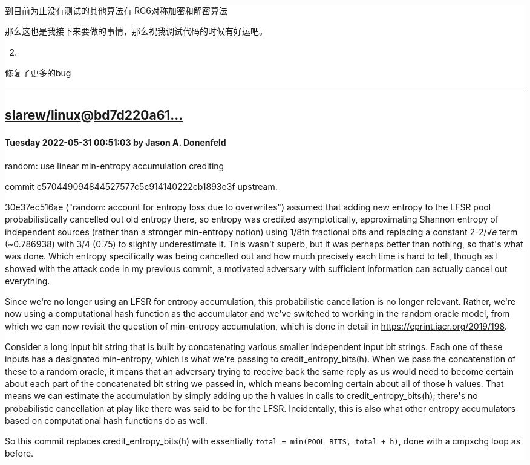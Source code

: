 到目前为止没有测试的其他算法有
RC6对称加密和解密算法

那么这也是我接下来要做的事情，那么祝我调试代码的时候有好运吧。

2.
修复了更多的bug

---
## [slarew/linux](https://github.com/slarew/linux)@[bd7d220a61...](https://github.com/slarew/linux/commit/bd7d220a614aff4cf48e48c255e60ca057732eff)
#### Tuesday 2022-05-31 00:51:03 by Jason A. Donenfeld

random: use linear min-entropy accumulation crediting

commit c570449094844527577c5c914140222cb1893e3f upstream.

30e37ec516ae ("random: account for entropy loss due to overwrites")
assumed that adding new entropy to the LFSR pool probabilistically
cancelled out old entropy there, so entropy was credited asymptotically,
approximating Shannon entropy of independent sources (rather than a
stronger min-entropy notion) using 1/8th fractional bits and replacing
a constant 2-2/√𝑒 term (~0.786938) with 3/4 (0.75) to slightly
underestimate it. This wasn't superb, but it was perhaps better than
nothing, so that's what was done. Which entropy specifically was being
cancelled out and how much precisely each time is hard to tell, though
as I showed with the attack code in my previous commit, a motivated
adversary with sufficient information can actually cancel out
everything.

Since we're no longer using an LFSR for entropy accumulation, this
probabilistic cancellation is no longer relevant. Rather, we're now
using a computational hash function as the accumulator and we've
switched to working in the random oracle model, from which we can now
revisit the question of min-entropy accumulation, which is done in
detail in <https://eprint.iacr.org/2019/198>.

Consider a long input bit string that is built by concatenating various
smaller independent input bit strings. Each one of these inputs has a
designated min-entropy, which is what we're passing to
credit_entropy_bits(h). When we pass the concatenation of these to a
random oracle, it means that an adversary trying to receive back the
same reply as us would need to become certain about each part of the
concatenated bit string we passed in, which means becoming certain about
all of those h values. That means we can estimate the accumulation by
simply adding up the h values in calls to credit_entropy_bits(h);
there's no probabilistic cancellation at play like there was said to be
for the LFSR. Incidentally, this is also what other entropy accumulators
based on computational hash functions do as well.

So this commit replaces credit_entropy_bits(h) with essentially `total =
min(POOL_BITS, total + h)`, done with a cmpxchg loop as before.
